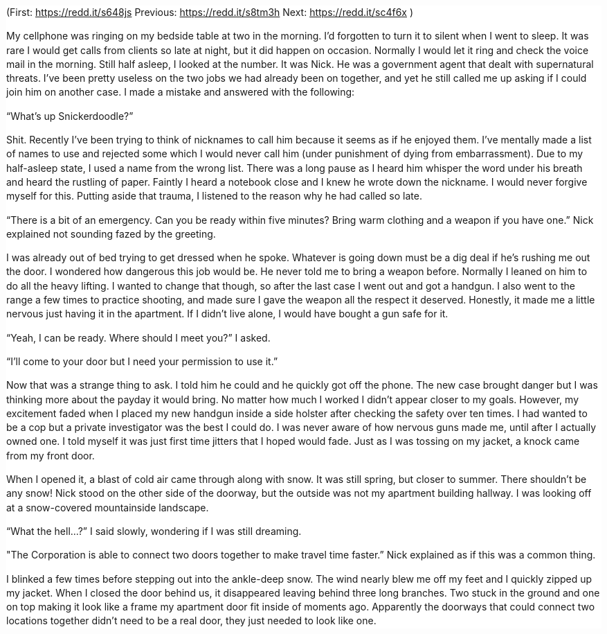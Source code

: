 (First: https://redd.it/s648js
Previous: https://redd.it/s8tm3h
Next: https://redd.it/sc4f6x )

My cellphone was ringing on my bedside table at two in the morning. I’d forgotten to turn it to silent when I went to sleep. It was rare I would get calls from clients so late at night, but it did happen on occasion. Normally I would let it ring and check the voice mail in the morning. Still half asleep, I looked at the number. It was Nick. He was a government agent that dealt with supernatural threats. I’ve been pretty useless on the two jobs we had already been on together, and yet he still called me up asking if I could join him on another case. I made a mistake and answered with the following:

“What’s up Snickerdoodle?”

 Shit. Recently I’ve been trying to think of nicknames to call him because it seems as if he enjoyed them. I’ve mentally made a list of names to use and rejected some which I would never call him (under punishment of dying from embarrassment). Due to my half-asleep state, I used a name from the wrong list. There was a long pause as I heard him whisper the word under his breath and heard the rustling of paper. Faintly I heard a notebook close and I knew he wrote down the nickname. I would never forgive myself for this. Putting aside that trauma, I listened to the reason why he had called so late.

“There is a bit of an emergency. Can you be ready within five minutes? Bring warm clothing and a weapon if you have one.” Nick explained not sounding fazed by the greeting.

I was already out of bed trying to get dressed when he spoke. Whatever is going down must be a dig deal if he’s rushing me out the door. I wondered how dangerous this job would be. He never told me to bring a weapon before. Normally I leaned on him to do all the heavy lifting. I wanted to change that though, so after the last case I went out and got a handgun. I also went to the range a few times to practice shooting, and made sure I gave the weapon all the respect it deserved. Honestly, it made me a little nervous just having it in the apartment. If I didn’t live alone, I would have bought a gun safe for it.

 “Yeah, I can be ready. Where should I meet you?” I asked.

 “I’ll come to your door but I need your permission to use it.”

Now that was a strange thing to ask. I told him he could and he quickly got off the phone. The new case brought danger but I was thinking more about the payday it would bring. No matter how much I worked I didn’t appear closer to my goals. However, my excitement faded when I placed my new handgun inside a side holster after checking the safety over ten times. I had wanted to be a cop but a private investigator was the best I could do. I was never aware of how nervous guns made me, until after I actually owned one. I told myself it was just first time jitters that I hoped would fade. Just as I was tossing on my jacket, a knock came from my front door.

When I opened it, a blast of cold air came through along with snow. It was still spring, but closer to summer. There shouldn’t be any snow! Nick stood on the other side of the doorway, but the outside was not my apartment building hallway. I was looking off at a snow-covered mountainside landscape.

“What the hell...?” I said slowly, wondering if I was still dreaming.

"The Corporation is able to connect two doors together to make travel time faster.” Nick explained as if this was a common thing.

I blinked a few times before stepping out into the ankle-deep snow. The wind nearly blew me off my feet and I quickly zipped up my jacket. When I closed the door behind us, it disappeared leaving behind three long branches. Two stuck in the ground and one on top making it look like a frame my apartment door fit inside of moments ago. Apparently the doorways that could connect two locations together didn’t need to be a real door, they just needed to look like one.
